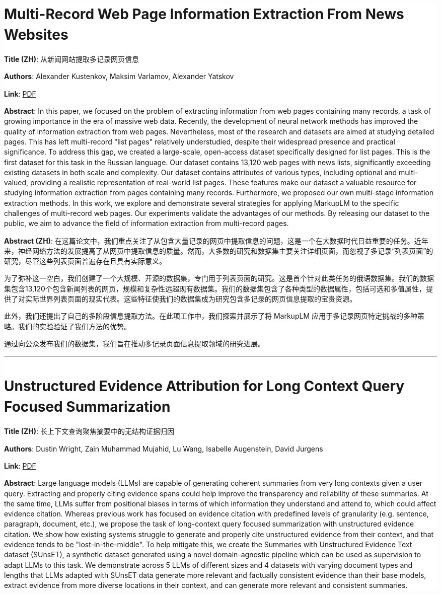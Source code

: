 # Multi-Record Web Page Information Extraction From News Websites 

**Title (ZH)**: 从新闻网站提取多记录网页信息 

**Authors**: Alexander Kustenkov, Maksim Varlamov, Alexander Yatskov  

**Link**: [PDF](https://arxiv.org/pdf/2502.14625)  

**Abstract**: In this paper, we focused on the problem of extracting information from web pages containing many records, a task of growing importance in the era of massive web data. Recently, the development of neural network methods has improved the quality of information extraction from web pages. Nevertheless, most of the research and datasets are aimed at studying detailed pages. This has left multi-record "list pages" relatively understudied, despite their widespread presence and practical significance.
To address this gap, we created a large-scale, open-access dataset specifically designed for list pages. This is the first dataset for this task in the Russian language. Our dataset contains 13,120 web pages with news lists, significantly exceeding existing datasets in both scale and complexity. Our dataset contains attributes of various types, including optional and multi-valued, providing a realistic representation of real-world list pages. These features make our dataset a valuable resource for studying information extraction from pages containing many records.
Furthermore, we proposed our own multi-stage information extraction methods. In this work, we explore and demonstrate several strategies for applying MarkupLM to the specific challenges of multi-record web pages. Our experiments validate the advantages of our methods.
By releasing our dataset to the public, we aim to advance the field of information extraction from multi-record pages. 

**Abstract (ZH)**: 在这篇论文中，我们重点关注了从包含大量记录的网页中提取信息的问题，这是一个在大数据时代日益重要的任务。近年来，神经网络方法的发展提高了从网页中提取信息的质量。然而，大多数的研究和数据集主要关注详细页面，而忽视了多记录“列表页面”的研究，尽管这些列表页面普遍存在且具有实际意义。

为了弥补这一空白，我们创建了一个大规模、开源的数据集，专门用于列表页面的研究。这是首个针对此类任务的俄语数据集。我们的数据集包含13,120个包含新闻列表的网页，规模和复杂性远超现有数据集。我们的数据集包含了各种类型的数据属性，包括可选和多值属性，提供了对实际世界列表页面的现实代表。这些特征使我们的数据集成为研究包含多记录的网页信息提取的宝贵资源。

此外，我们还提出了自己的多阶段信息提取方法。在此项工作中，我们探索并展示了将 MarkupLM 应用于多记录网页特定挑战的多种策略。我们的实验验证了我们方法的优势。

通过向公众发布我们的数据集，我们旨在推动多记录页面信息提取领域的研究进展。 

---
# Unstructured Evidence Attribution for Long Context Query Focused Summarization 

**Title (ZH)**: 长上下文查询聚焦摘要中的无结构证据归因 

**Authors**: Dustin Wright, Zain Muhammad Mujahid, Lu Wang, Isabelle Augenstein, David Jurgens  

**Link**: [PDF](https://arxiv.org/pdf/2502.14409)  

**Abstract**: Large language models (LLMs) are capable of generating coherent summaries from very long contexts given a user query. Extracting and properly citing evidence spans could help improve the transparency and reliability of these summaries. At the same time, LLMs suffer from positional biases in terms of which information they understand and attend to, which could affect evidence citation. Whereas previous work has focused on evidence citation with predefined levels of granularity (e.g. sentence, paragraph, document, etc.), we propose the task of long-context query focused summarization with unstructured evidence citation. We show how existing systems struggle to generate and properly cite unstructured evidence from their context, and that evidence tends to be "lost-in-the-middle". To help mitigate this, we create the Summaries with Unstructured Evidence Text dataset (SUnsET), a synthetic dataset generated using a novel domain-agnostic pipeline which can be used as supervision to adapt LLMs to this task. We demonstrate across 5 LLMs of different sizes and 4 datasets with varying document types and lengths that LLMs adapted with SUnsET data generate more relevant and factually consistent evidence than their base models, extract evidence from more diverse locations in their context, and can generate more relevant and consistent summaries. 

